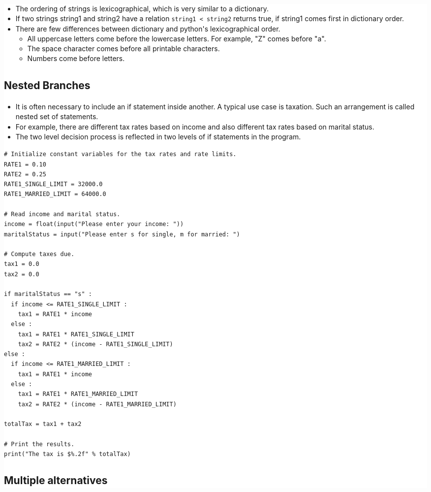 - The ordering of strings is lexicographical, which is very similar to a dictionary.
- If two strings string1 and string2 have a relation `string1 < string2` returns
  true, if string1 comes first in dictionary order.
- There are few differences between dictionary and python's lexicographical order.
  - All uppercase letters come before the lowercase letters. For example, "Z" comes before "a".
  - The space character comes before all printable characters.
  - Numbers come before letters.
  
## Nested Branches

- It is often necessary to include an if statement inside another. A typical use case
  is taxation. Such an arrangement is called nested set of statements.
- For example, there are different tax rates based on income and also different tax rates
  based on marital status.
- The two level decision process is reflected in two levels of if statements in the program.

```
# Initialize constant variables for the tax rates and rate limits. 
RATE1 = 0.10
RATE2 = 0.25
RATE1_SINGLE_LIMIT = 32000.0
RATE1_MARRIED_LIMIT = 64000.0

# Read income and marital status.
income = float(input("Please enter your income: "))
maritalStatus = input("Please enter s for single, m for married: ")

# Compute taxes due. 
tax1 = 0.0
tax2 = 0.0

if maritalStatus == "s" :
  if income <= RATE1_SINGLE_LIMIT :
    tax1 = RATE1 * income 
  else :
    tax1 = RATE1 * RATE1_SINGLE_LIMIT
    tax2 = RATE2 * (income - RATE1_SINGLE_LIMIT) 
else :
  if income <= RATE1_MARRIED_LIMIT : 
    tax1 = RATE1 * income
  else :
    tax1 = RATE1 * RATE1_MARRIED_LIMIT
    tax2 = RATE2 * (income - RATE1_MARRIED_LIMIT)
    
totalTax = tax1 + tax2

# Print the results.
print("The tax is $%.2f" % totalTax)
```

## Multiple alternatives
